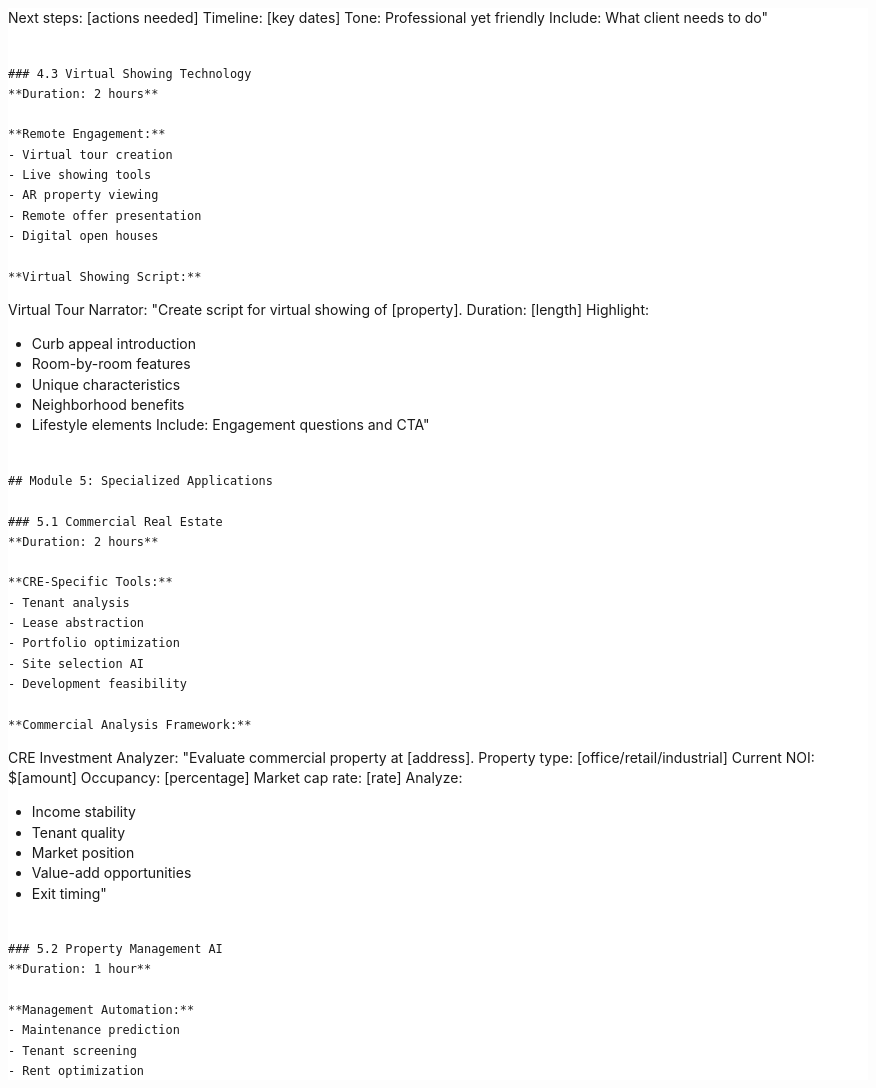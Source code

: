 Next steps: [actions needed]
Timeline: [key dates]
Tone: Professional yet friendly
Include: What client needs to do"
```

### 4.3 Virtual Showing Technology
**Duration: 2 hours**

**Remote Engagement:**
- Virtual tour creation
- Live showing tools
- AR property viewing
- Remote offer presentation
- Digital open houses

**Virtual Showing Script:**
```
Virtual Tour Narrator:
"Create script for virtual showing of [property].
Duration: [length]
Highlight:
- Curb appeal introduction
- Room-by-room features
- Unique characteristics
- Neighborhood benefits
- Lifestyle elements
Include: Engagement questions and CTA"
```

## Module 5: Specialized Applications

### 5.1 Commercial Real Estate
**Duration: 2 hours**

**CRE-Specific Tools:**
- Tenant analysis
- Lease abstraction
- Portfolio optimization
- Site selection AI
- Development feasibility

**Commercial Analysis Framework:**
```
CRE Investment Analyzer:
"Evaluate commercial property at [address].
Property type: [office/retail/industrial]
Current NOI: $[amount]
Occupancy: [percentage]
Market cap rate: [rate]
Analyze:
- Income stability
- Tenant quality
- Market position
- Value-add opportunities
- Exit timing"
```

### 5.2 Property Management AI
**Duration: 1 hour**

**Management Automation:**
- Maintenance prediction
- Tenant screening
- Rent optimization
```